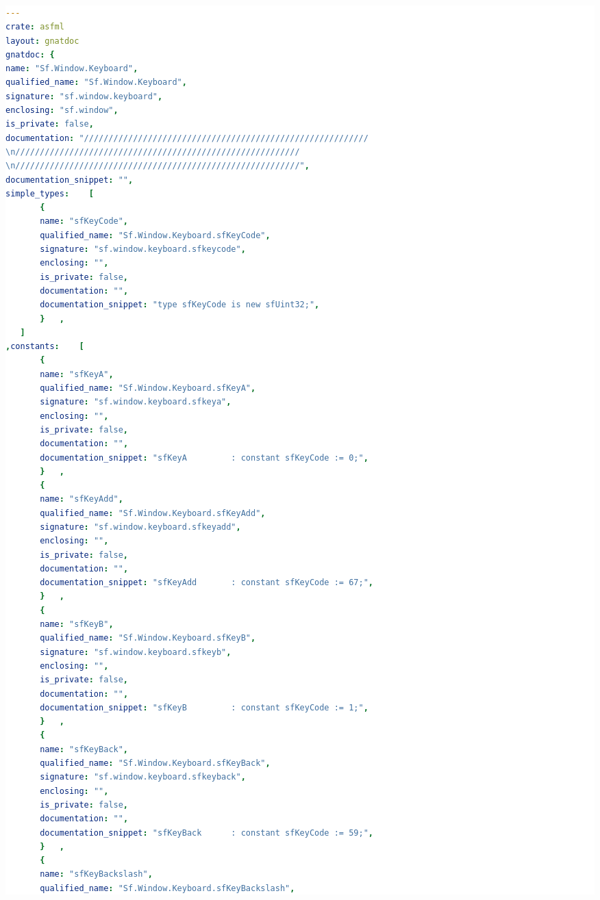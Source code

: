 ```yaml
---
crate: asfml
layout: gnatdoc
gnatdoc: {
name: "Sf.Window.Keyboard",
qualified_name: "Sf.Window.Keyboard",
signature: "sf.window.keyboard",
enclosing: "sf.window",
is_private: false,
documentation: "//////////////////////////////////////////////////////////\n//////////////////////////////////////////////////////////\n//////////////////////////////////////////////////////////",
documentation_snippet: "",
simple_types:    [
       {
       name: "sfKeyCode",
       qualified_name: "Sf.Window.Keyboard.sfKeyCode",
       signature: "sf.window.keyboard.sfkeycode",
       enclosing: "",
       is_private: false,
       documentation: "",
       documentation_snippet: "type sfKeyCode is new sfUint32;",
       }   ,
   ]
,constants:    [
       {
       name: "sfKeyA",
       qualified_name: "Sf.Window.Keyboard.sfKeyA",
       signature: "sf.window.keyboard.sfkeya",
       enclosing: "",
       is_private: false,
       documentation: "",
       documentation_snippet: "sfKeyA         : constant sfKeyCode := 0;",
       }   ,
       {
       name: "sfKeyAdd",
       qualified_name: "Sf.Window.Keyboard.sfKeyAdd",
       signature: "sf.window.keyboard.sfkeyadd",
       enclosing: "",
       is_private: false,
       documentation: "",
       documentation_snippet: "sfKeyAdd       : constant sfKeyCode := 67;",
       }   ,
       {
       name: "sfKeyB",
       qualified_name: "Sf.Window.Keyboard.sfKeyB",
       signature: "sf.window.keyboard.sfkeyb",
       enclosing: "",
       is_private: false,
       documentation: "",
       documentation_snippet: "sfKeyB         : constant sfKeyCode := 1;",
       }   ,
       {
       name: "sfKeyBack",
       qualified_name: "Sf.Window.Keyboard.sfKeyBack",
       signature: "sf.window.keyboard.sfkeyback",
       enclosing: "",
       is_private: false,
       documentation: "",
       documentation_snippet: "sfKeyBack      : constant sfKeyCode := 59;",
       }   ,
       {
       name: "sfKeyBackslash",
       qualified_name: "Sf.Window.Keyboard.sfKeyBackslash",
```